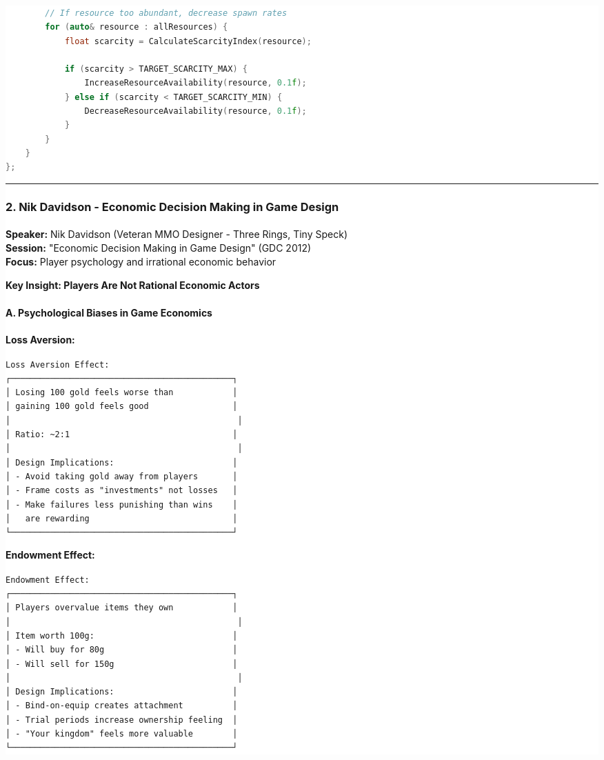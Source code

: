 ```cpp
        // If resource too abundant, decrease spawn rates
        for (auto& resource : allResources) {
            float scarcity = CalculateScarcityIndex(resource);
            
            if (scarcity > TARGET_SCARCITY_MAX) {
                IncreaseResourceAvailability(resource, 0.1f);
            } else if (scarcity < TARGET_SCARCITY_MIN) {
                DecreaseResourceAvailability(resource, 0.1f);
            }
        }
    }
};
```

---

### 2. Nik Davidson - Economic Decision Making in Game Design

**Speaker:** Nik Davidson (Veteran MMO Designer - Three Rings, Tiny Speck)  
**Session:** "Economic Decision Making in Game Design" (GDC 2012)  
**Focus:** Player psychology and irrational economic behavior

**Key Insight: Players Are Not Rational Economic Actors**

#### A. Psychological Biases in Game Economics

**Loss Aversion:**
```
Loss Aversion Effect:
┌─────────────────────────────────────────────┐
│ Losing 100 gold feels worse than            │
│ gaining 100 gold feels good                 │
│                                              │
│ Ratio: ~2:1                                 │
│                                              │
│ Design Implications:                        │
│ - Avoid taking gold away from players       │
│ - Frame costs as "investments" not losses   │
│ - Make failures less punishing than wins    │
│   are rewarding                             │
└─────────────────────────────────────────────┘
```

**Endowment Effect:**
```
Endowment Effect:
┌─────────────────────────────────────────────┐
│ Players overvalue items they own            │
│                                              │
│ Item worth 100g:                            │
│ - Will buy for 80g                          │
│ - Will sell for 150g                        │
│                                              │
│ Design Implications:                        │
│ - Bind-on-equip creates attachment          │
│ - Trial periods increase ownership feeling  │
│ - "Your kingdom" feels more valuable        │
└─────────────────────────────────────────────┘
```
